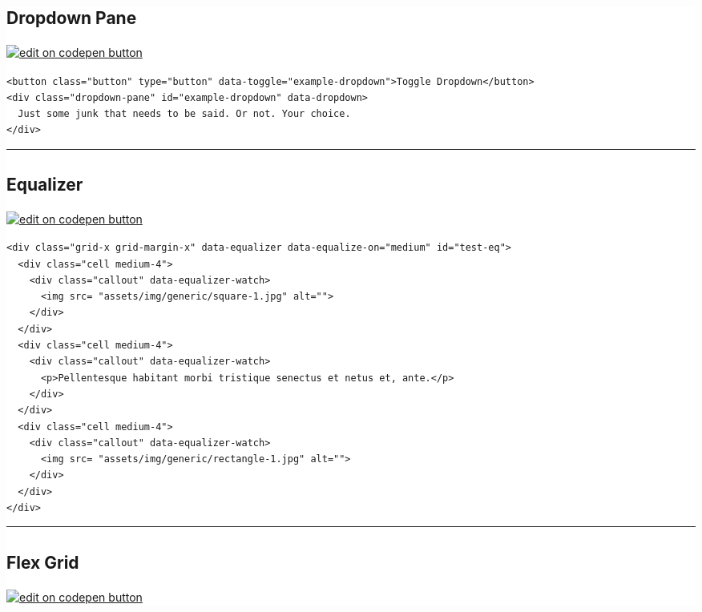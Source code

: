 
## Dropdown Pane


<div class="docs-codepen-container" data-ks-codepen>
  <a class="codepen-logo-link" href="https://codepen.io/IamManchanda/pen/QvrGGj?editors=1000" target="_blank"><img src="{{root}}assets/img/logos/edit-in-browser.svg" alt="edit on codepen button"></a>
</div>

```html_example
<button class="button" type="button" data-toggle="example-dropdown">Toggle Dropdown</button>
<div class="dropdown-pane" id="example-dropdown" data-dropdown>
  Just some junk that needs to be said. Or not. Your choice.
</div>
```

---

## Equalizer


<div class="docs-codepen-container" data-ks-codepen>
  <a class="codepen-logo-link" href="https://codepen.io/IamManchanda/pen/mmLBEa?editors=1000" target="_blank"><img src="{{root}}assets/img/logos/edit-in-browser.svg" alt="edit on codepen button"></a>
</div>

```html_example
<div class="grid-x grid-margin-x" data-equalizer data-equalize-on="medium" id="test-eq">
  <div class="cell medium-4">
    <div class="callout" data-equalizer-watch>
      <img src= "assets/img/generic/square-1.jpg" alt="">
    </div>
  </div>
  <div class="cell medium-4">
    <div class="callout" data-equalizer-watch>
      <p>Pellentesque habitant morbi tristique senectus et netus et, ante.</p>
    </div>
  </div>
  <div class="cell medium-4">
    <div class="callout" data-equalizer-watch>
      <img src= "assets/img/generic/rectangle-1.jpg" alt="">
    </div>
  </div>
</div>
```

---

## Flex Grid


<div class="docs-codepen-container" data-ks-codepen>
  <a class="codepen-logo-link" href="https://codepen.io/ZURBFoundation/pen/dWmVax?editors=1000" target="_blank"><img src="{{root}}assets/img/logos/edit-in-browser.svg" alt="edit on codepen button"></a>
</div>
